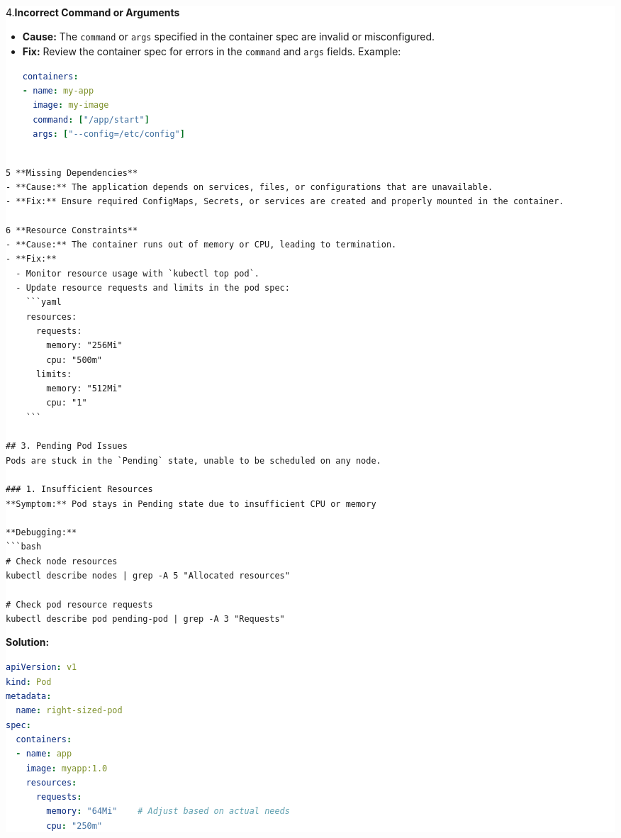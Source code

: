 4.**Incorrect Command or Arguments**
- **Cause:** The `command` or `args` specified in the container spec are invalid or misconfigured.
- **Fix:** Review the container spec for errors in the `command` and `args` fields. Example:
  ```yaml
  containers:
  - name: my-app
    image: my-image
    command: ["/app/start"]
    args: ["--config=/etc/config"]
```

5 **Missing Dependencies**
- **Cause:** The application depends on services, files, or configurations that are unavailable.
- **Fix:** Ensure required ConfigMaps, Secrets, or services are created and properly mounted in the container.

6 **Resource Constraints**
- **Cause:** The container runs out of memory or CPU, leading to termination.
- **Fix:**
  - Monitor resource usage with `kubectl top pod`.
  - Update resource requests and limits in the pod spec:
    ```yaml
    resources:
      requests:
        memory: "256Mi"
        cpu: "500m"
      limits:
        memory: "512Mi"
        cpu: "1"
    ```

## 3. Pending Pod Issues
Pods are stuck in the `Pending` state, unable to be scheduled on any node.

### 1. Insufficient Resources
**Symptom:** Pod stays in Pending state due to insufficient CPU or memory

**Debugging:**
```bash
# Check node resources
kubectl describe nodes | grep -A 5 "Allocated resources"

# Check pod resource requests
kubectl describe pod pending-pod | grep -A 3 "Requests"
```

**Solution:**
```yaml
apiVersion: v1
kind: Pod
metadata:
  name: right-sized-pod
spec:
  containers:
  - name: app
    image: myapp:1.0
    resources:
      requests:
        memory: "64Mi"    # Adjust based on actual needs
        cpu: "250m"
```
